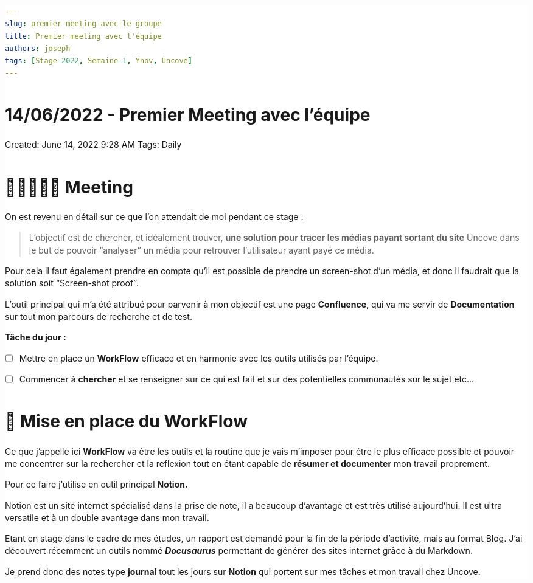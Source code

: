 ```yaml
---
slug: premier-meeting-avec-le-groupe
title: Premier meeting avec l'équipe
authors: joseph
tags: [Stage-2022, Semaine-1, Ynov, Uncove]
---
```


# 14/06/2022 - Premier Meeting avec l’équipe

Created: June 14, 2022 9:28 AM
Tags: Daily

# 👨🏻‍🤝‍👨🏻 Meeting

On est revenu en détail sur ce que l’on attendait de moi pendant ce stage :

> L’objectif est de chercher, et idéalement trouver, **une solution pour tracer les médias payant sortant du site** Uncove dans le but de pouvoir “analyser” un média pour retrouver l’utilisateur ayant payé ce média.

Pour cela il faut également prendre en compte qu’il est possible de prendre un screen-shot d’un média, et donc il faudrait que la solution soit “Screen-shot proof”.

L’outil principal qui m’a été attribué pour parvenir à mon objectif est une page **Confluence**, qui va me servir de **Documentation** sur tout mon parcours de recherche et de test.

**Tâche du jour :**

- [ ] Mettre en place un **WorkFlow** efficace et en harmonie avec les outils utilisés par l’équipe.
- [ ] Commencer à **chercher** et se renseigner sur ce qui est fait et sur des potentielles communautés sur le sujet etc…



# 📒 Mise en place du WorkFlow

Ce que j’appelle ici **WorkFlow** va être les outils et la routine que je vais m’imposer pour être le plus efficace possible et pouvoir me concentrer sur la rechercher et la reflexion tout en étant capable de **résumer et documenter** mon travail proprement.

Pour ce faire j’utilise en outil principal **Notion.**

Notion est un site internet spécialisé dans la prise de note, il a beaucoup d’avantage et est très utilisé aujourd’hui. Il est ultra versatile et à un double avantage dans mon travail.

Etant en stage dans le cadre de mes études, un rapport est demandé pour la fin de la période d’activité, mais au format Blog. J’ai découvert récemment un outils nommé **_Docusaurus_** permettant de générer des sites internet grâce à du Markdown.

Je prend donc des notes type **journal** tout les jours sur **Notion** qui portent sur mes tâches et mon travail chez Uncove.
